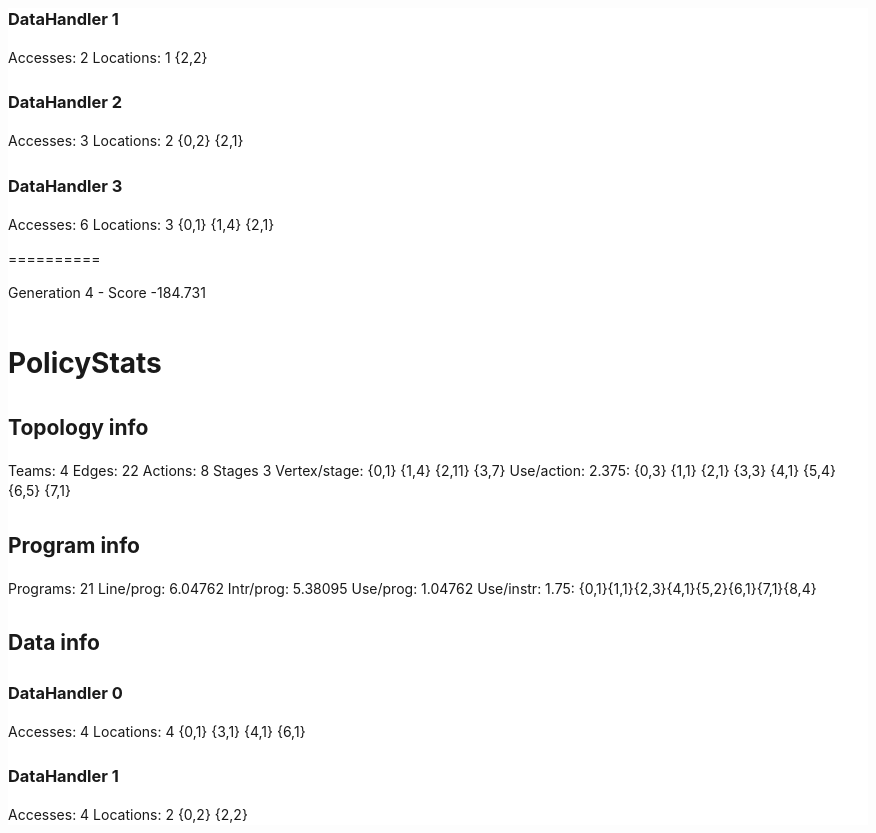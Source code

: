 ### DataHandler 1
Accesses:	2
Locations:	1
{2,2} 

### DataHandler 2
Accesses:	3
Locations:	2
{0,2} {2,1} 

### DataHandler 3
Accesses:	6
Locations:	3
{0,1} {1,4} {2,1} 


==========

Generation 4 - Score -184.731

# PolicyStats
## Topology info
Teams:		4
Edges:		22
Actions:	8
Stages		3
Vertex/stage:	{0,1} {1,4} {2,11} {3,7} 
Use/action:	2.375: {0,3} {1,1} {2,1} {3,3} {4,1} {5,4} {6,5} {7,1} 

## Program info
Programs:	21
Line/prog:	6.04762
Intr/prog:	5.38095
Use/prog:	1.04762
Use/instr:	1.75: {0,1}{1,1}{2,3}{4,1}{5,2}{6,1}{7,1}{8,4}

## Data info

### DataHandler 0
Accesses:	4
Locations:	4
{0,1} {3,1} {4,1} {6,1} 

### DataHandler 1
Accesses:	4
Locations:	2
{0,2} {2,2} 
